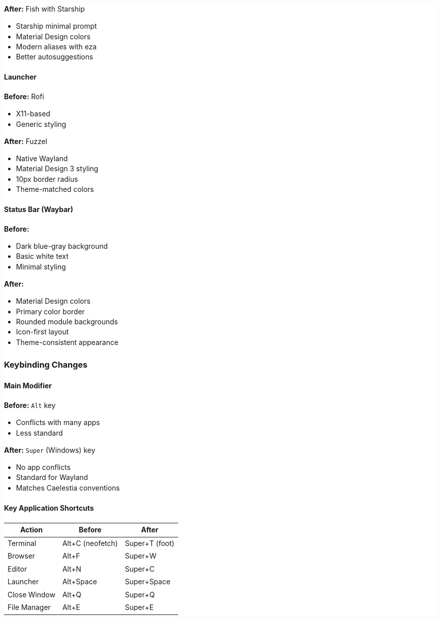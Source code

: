 **After:** Fish with Starship
- Starship minimal prompt
- Material Design colors
- Modern aliases with eza
- Better autosuggestions

#### Launcher
**Before:** Rofi
- X11-based
- Generic styling

**After:** Fuzzel
- Native Wayland
- Material Design 3 styling
- 10px border radius
- Theme-matched colors

#### Status Bar (Waybar)
**Before:**
- Dark blue-gray background
- Basic white text
- Minimal styling

**After:**
- Material Design colors
- Primary color border
- Rounded module backgrounds
- Icon-first layout
- Theme-consistent appearance

### Keybinding Changes

#### Main Modifier
**Before:** `Alt` key
- Conflicts with many apps
- Less standard

**After:** `Super` (Windows) key
- No app conflicts
- Standard for Wayland
- Matches Caelestia conventions

#### Key Application Shortcuts
| Action | Before | After |
|--------|--------|-------|
| Terminal | Alt+C (neofetch) | Super+T (foot) |
| Browser | Alt+F | Super+W |
| Editor | Alt+N | Super+C |
| Launcher | Alt+Space | Super+Space |
| Close Window | Alt+Q | Super+Q |
| File Manager | Alt+E | Super+E |
